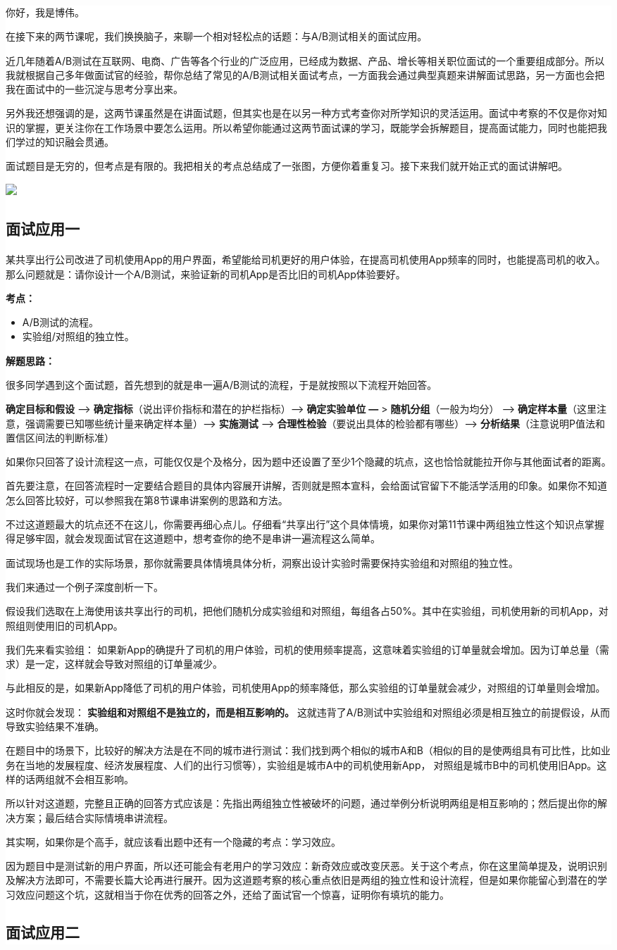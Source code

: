 你好，我是博伟。

在接下来的两节课呢，我们换换脑子，来聊一个相对轻松点的话题：与A/B测试相关的面试应用。

近几年随着A/B测试在互联网、电商、广告等各个行业的广泛应用，已经成为数据、产品、增长等相关职位面试的一个重要组成部分。所以我就根据自己多年做面试官的经验，帮你总结了常见的A/B测试相关面试考点，一方面我会通过典型真题来讲解面试思路，另一方面也会把我在面试中的一些沉淀与思考分享出来。

另外我还想强调的是，这两节课虽然是在讲面试题，但其实也是在以另一种方式考查你对所学知识的灵活运用。面试中考察的不仅是你对知识的掌握，更关注你在工作场景中要怎么运用。所以希望你能通过这两节面试课的学习，既能学会拆解题目，提高面试能力，同时也能把我们学过的知识融会贯通。

面试题目是无穷的，但考点是有限的。我把相关的考点总结成了一张图，方便你着重复习。接下来我们就开始正式的面试讲解吧。

![](https://static001.geekbang.org/resource/image/3b/b6/3b83b40462ea671e5b42d16cfd08cab6.png?wh=8000*4017)

## 面试应用一

某共享出行公司改进了司机使用App的用户界面，希望能给司机更好的用户体验，在提高司机使用App频率的同时，也能提高司机的收入。那么问题就是：请你设计一个A/B测试，来验证新的司机App是否比旧的司机App体验要好。

**考点：**

- A/B测试的流程。
- 实验组/对照组的独立性。

**解题思路：**

很多同学遇到这个面试题，首先想到的就是串一遍A/B测试的流程，于是就按照以下流程开始回答。

**确定目标和假设** —\> **确定指标**（说出评价指标和潜在的护栏指标）—\> **确定实验单位** **—** \> **随机分组**（一般为均分） —\> **确定样本量**（这里注意，强调需要已知哪些统计量来确定样本量）—\> **实施测试** —\> **合理性检验**（要说出具体的检验都有哪些）—\> **分析结果**（注意说明P值法和置信区间法的判断标准）

如果你只回答了设计流程这一点，可能仅仅是个及格分，因为题中还设置了至少1个隐藏的坑点，这也恰恰就能拉开你与其他面试者的距离。

首先要注意，在回答流程时一定要结合题目的具体内容展开讲解，否则就是照本宣科，会给面试官留下不能活学活用的印象。如果你不知道怎么回答比较好，可以参照我在第8节课串讲案例的思路和方法。

不过这道题最大的坑点还不在这儿，你需要再细心点儿。仔细看“共享出行”这个具体情境，如果你对第11节课中两组独立性这个知识点掌握得足够牢固，就会发现面试官在这道题中，想考查你的绝不是串讲一遍流程这么简单。

面试现场也是工作的实际场景，那你就需要具体情境具体分析，洞察出设计实验时需要保持实验组和对照组的独立性。

我们来通过一个例子深度剖析一下。

假设我们选取在上海使用该共享出行的司机，把他们随机分成实验组和对照组，每组各占50%。其中在实验组，司机使用新的司机App，对照组则使用旧的司机App。

我们先来看实验组： 如果新App的确提升了司机的用户体验，司机的使用频率提高，这意味着实验组的订单量就会增加。因为订单总量（需求）是一定，这样就会导致对照组的订单量减少。

与此相反的是，如果新App降低了司机的用户体验，司机使用App的频率降低，那么实验组的订单量就会减少，对照组的订单量则会增加。

这时你就会发现： **实验组和对照组不是独立的，而是相互影响的。** 这就违背了A/B测试中实验组和对照组必须是相互独立的前提假设，从而导致实验结果不准确。

在题目中的场景下，比较好的解决方法是在不同的城市进行测试：我们找到两个相似的城市A和B（相似的目的是使两组具有可比性，比如业务在当地的发展程度、经济发展程度、人们的出行习惯等），实验组是城市A中的司机使用新App， 对照组是城市B中的司机使用旧App。这样的话两组就不会相互影响。

所以针对这道题，完整且正确的回答方式应该是：先指出两组独立性被破坏的问题，通过举例分析说明两组是相互影响的；然后提出你的解决方案；最后结合实际情境串讲流程。

其实啊，如果你是个高手，就应该看出题中还有一个隐藏的考点：学习效应。

因为题目中是测试新的用户界面，所以还可能会有老用户的学习效应：新奇效应或改变厌恶。关于这个考点，你在这里简单提及，说明识别及解决方法即可，不需要长篇大论再进行展开。因为这道题考察的核心重点依旧是两组的独立性和设计流程，但是如果你能留心到潜在的学习效应问题这个坑，这就相当于你在优秀的回答之外，还给了面试官一个惊喜，证明你有填坑的能力。

## 面试应用二

